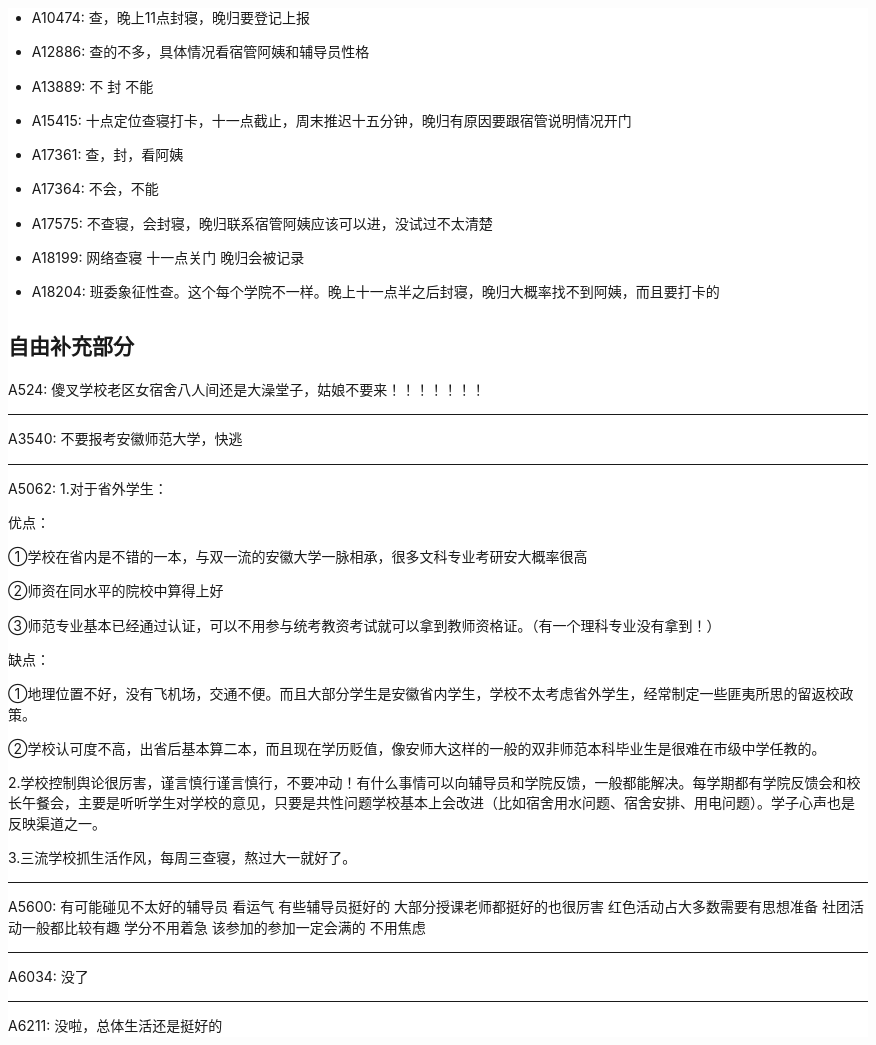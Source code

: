 - A10474: 查，晚上11点封寝，晚归要登记上报

- A12886: 查的不多，具体情况看宿管阿姨和辅导员性格

- A13889: 不 封 不能

- A15415: 十点定位查寝打卡，十一点截止，周末推迟十五分钟，晚归有原因要跟宿管说明情况开门

- A17361: 查，封，看阿姨

- A17364: 不会，不能

- A17575: 不查寝，会封寝，晚归联系宿管阿姨应该可以进，没试过不太清楚

- A18199: 网络查寝 十一点关门 晚归会被记录

- A18204: 班委象征性查。这个每个学院不一样。晚上十一点半之后封寝，晚归大概率找不到阿姨，而且要打卡的

## 自由补充部分

A524: 傻叉学校老区女宿舍八人间还是大澡堂子，姑娘不要来！！！！！！！

***

A3540: 不要报考安徽师范大学，快逃

***

A5062: 1.对于省外学生：

优点：

①学校在省内是不错的一本，与双一流的安徽大学一脉相承，很多文科专业考研安大概率很高

②师资在同水平的院校中算得上好

③师范专业基本已经通过认证，可以不用参与统考教资考试就可以拿到教师资格证。（有一个理科专业没有拿到！）

缺点：

①地理位置不好，没有飞机场，交通不便。而且大部分学生是安徽省内学生，学校不太考虑省外学生，经常制定一些匪夷所思的留返校政策。

②学校认可度不高，出省后基本算二本，而且现在学历贬值，像安师大这样的一般的双非师范本科毕业生是很难在市级中学任教的。

2.学校控制舆论很厉害，谨言慎行谨言慎行，不要冲动！有什么事情可以向辅导员和学院反馈，一般都能解决。每学期都有学院反馈会和校长午餐会，主要是听听学生对学校的意见，只要是共性问题学校基本上会改进（比如宿舍用水问题、宿舍安排、用电问题）。学子心声也是反映渠道之一。

3.三流学校抓生活作风，每周三查寝，熬过大一就好了。

***

A5600: 有可能碰见不太好的辅导员 看运气 有些辅导员挺好的 大部分授课老师都挺好的也很厉害 红色活动占大多数需要有思想准备 社团活动一般都比较有趣 学分不用着急 该参加的参加一定会满的 不用焦虑

***

A6034: 没了

***

A6211: 没啦，总体生活还是挺好的
